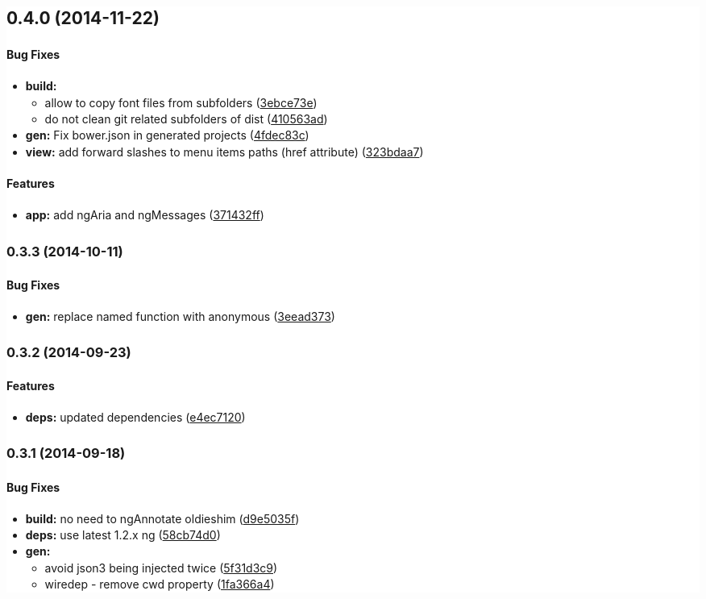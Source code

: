 <a name="0.4.0"></a>
## 0.4.0 (2014-11-22)


#### Bug Fixes

* **build:**
  * allow to copy font files from subfolders ([3ebce73e](https://github.com/aaronallport/generator-angular-require/commit/3ebce73e371a23f64aa920461341e873bb3b0772))
  * do not clean git related subfolders of dist ([410563ad](https://github.com/aaronallport/generator-angular-require/commit/410563ad2fd963fb6b94483f63e5d53b6e11f229))
* **gen:** Fix bower.json in generated projects ([4fdec83c](https://github.com/aaronallport/generator-angular-require/commit/4fdec83c1a55929ac9683f3c45cba9240021b2c9))
* **view:** add forward slashes to menu items paths (href attribute) ([323bdaa7](https://github.com/aaronallport/generator-angular-require/commit/323bdaa73eb73c036e041ba48849c2ce83fa812a))


#### Features

* **app:** add ngAria and ngMessages ([371432ff](https://github.com/aaronallport/generator-angular-require/commit/371432fffe0fe7e15619861cce084e32cb73d1ce))


<a name="0.3.3"></a>
### 0.3.3 (2014-10-11)


#### Bug Fixes

* **gen:** replace named function with anonymous ([3eead373](https://github.com/aaronallport/generator-angular-require/commit/3eead37317c800b14335ee7428e1aabdb7c495a3))


<a name="0.3.2"></a>
### 0.3.2 (2014-09-23)


#### Features

* **deps:** updated dependencies ([e4ec7120](https://github.com/aaronallport/generator-angular-require/commit/e4ec7120153f868f924284cd298c373797f6393d))


<a name="0.3.1"></a>
### 0.3.1 (2014-09-18)


#### Bug Fixes

* **build:** no need to ngAnnotate oldieshim ([d9e5035f](https://github.com/aaronallport/generator-angular-require/commit/d9e5035f0e2377f4f2cc652a65c00ab448e4976e))
* **deps:** use latest 1.2.x ng ([58cb74d0](https://github.com/aaronallport/generator-angular-require/commit/58cb74d03c514e3af8f81803cb1b6afc5a51453d))
* **gen:**
  * avoid json3 being injected twice ([5f31d3c9](https://github.com/aaronallport/generator-angular-require/commit/5f31d3c9c65f7446dc8644f044cebf0cda6074f9))
  * wiredep - remove cwd property ([1fa366a4](https://github.com/aaronallport/generator-angular-require/commit/1fa366a4a7c5ae8200a1f0ebd54545c30adcb4d7))

